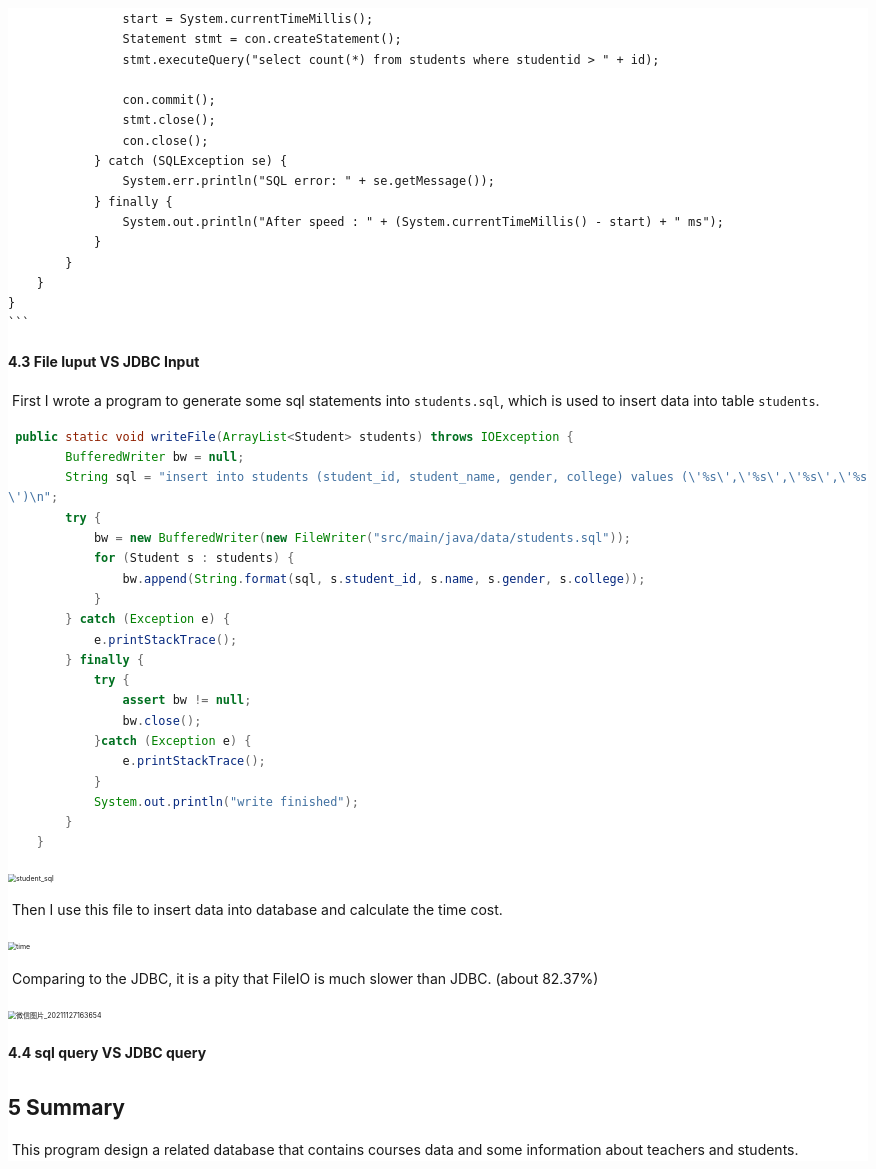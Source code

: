 	                start = System.currentTimeMillis();
	                Statement stmt = con.createStatement();
	                stmt.executeQuery("select count(*) from students where studentid > " + id);
	
	                con.commit();
	                stmt.close();
	                con.close();
	            } catch (SQLException se) {
	                System.err.println("SQL error: " + se.getMessage());
	            } finally {
	                System.out.println("After speed : " + (System.currentTimeMillis() - start) + " ms");
	            }
	        }
	    }
	}
	```
	
#### 4.3 File Iuput VS JDBC Input

​	First I wrote a program to generate some sql statements into `students.sql`, which is used to insert data into table `students`. 

```java
 public static void writeFile(ArrayList<Student> students) throws IOException {
        BufferedWriter bw = null;
        String sql = "insert into students (student_id, student_name, gender, college) values (\'%s\',\'%s\',\'%s\',\'%s\')\n";
        try {
            bw = new BufferedWriter(new FileWriter("src/main/java/data/students.sql"));
            for (Student s : students) {
                bw.append(String.format(sql, s.student_id, s.name, s.gender, s.college));
            }
        } catch (Exception e) {
            e.printStackTrace();
        } finally {
            try {
                assert bw != null;
                bw.close();
            }catch (Exception e) {
                e.printStackTrace();
            }
            System.out.println("write finished");
        }
    }
```

<img src="D:\Lynchrocket\大二上\数据库\proj\Project 1\picture\student_sql.png" alt="student_sql" style="zoom:50%;" />

​	Then I use this file to insert data into database and calculate the time cost.

<img src="D:\Lynchrocket\大二上\数据库\proj\Project 1\picture\time.png" alt="time" style="zoom:50%;" />

​	Comparing to the JDBC, it is a pity that FileIO is much slower than JDBC. (about 82.37%)

<img src="D:\Lynchrocket\大二上\数据库\proj\Project 1\picture\微信图片_20211127163654.png" alt="微信图片_20211127163654" style="zoom:50%;" />

#### 4.4 sql query VS JDBC query



## 5 Summary

​	This program design a related database that contains courses data and some information about teachers and students. 

